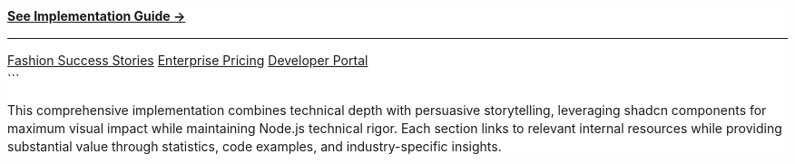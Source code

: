 **[See Implementation Guide →](/developers/fashion-integration)**

---

<footer class="stacked-circular-footer">
  <div class="footer-content">
    <nav class="footer-nav">
      <a href="/case-studies/fashion" class="underline-animation">Fashion Success Stories</a>
      <a href="/pricing" class="underline-animation">Enterprise Pricing</a>
      <a href="/api-docs" class="underline-animation">Developer Portal</a>
    </nav>
    <div class="social-links">
      <a href="#"><i class="icon-tiktok"></i></a>
      <a href="#"><i class="icon-instagram"></i></a>
      <a href="#"><i class="icon-linkedin"></i></a>
    </div>
  </div>
  <div class="retro-grid-pattern"></div>
</footer>
```

This comprehensive implementation combines technical depth with persuasive storytelling, leveraging shadcn components for maximum visual impact while maintaining Node.js technical rigor. Each section links to relevant internal resources while providing substantial value through statistics, code examples, and industry-specific insights.